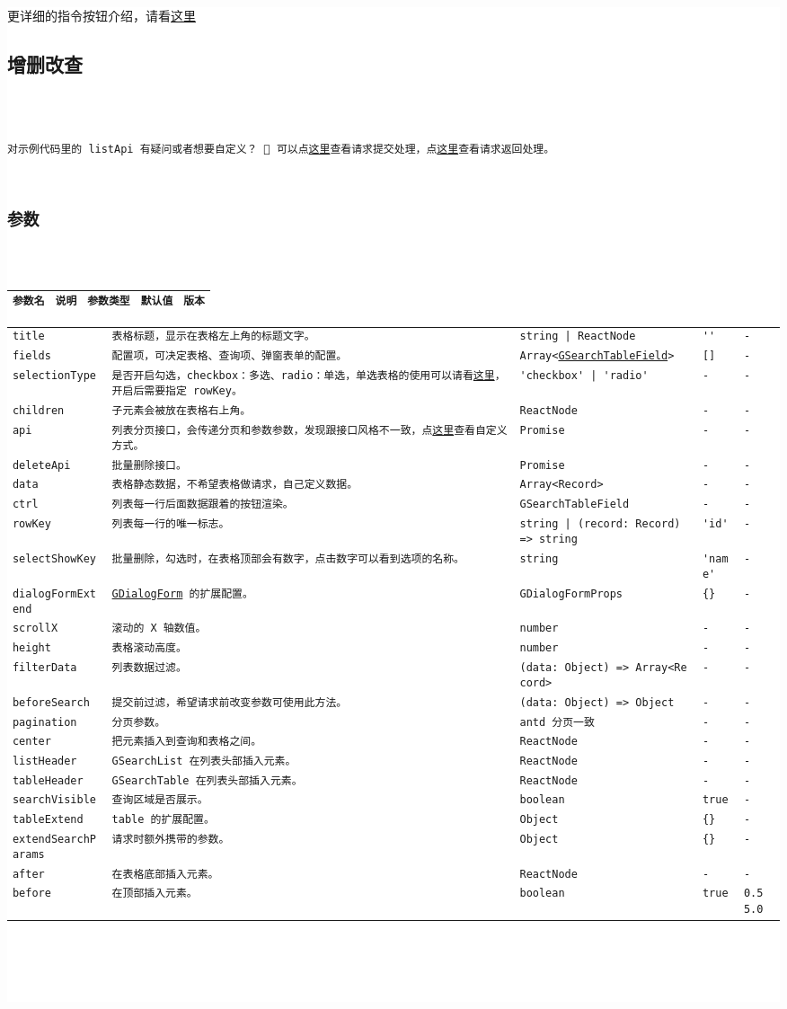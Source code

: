 更详细的指令按钮介绍，请看[这里](../button/mw-action)

## 增删改查

<code src="./GSearchTableDemo.tsx" />

对示例代码里的 listApi 有疑问或者想要自定义？ 🤔️ 可以点[这里](./global/set-default-search-filter)查看请求提交处理，点[这里](./global/set-default-data-filter)查看请求返回处理。

## 参数

| 参数名              | 说明                                                                                                                                         | 参数类型                                       | 默认值 | 版本   |
| ------------------- | -------------------------------------------------------------------------------------------------------------------------------------------- | ---------------------------------------------- | ------ | ------ |
| title               | 表格标题，显示在表格左上角的标题文字。                                                                                                       | string \| ReactNode                            | ''     | -      |
| fields              | 配置项，可决定表格、查询项、弹窗表单的配置。                                                                                                 | Array<[GSearchTableField][mwsearchtablefield]> | []     | -      |
| selectionType       | 是否开启勾选，checkbox：多选、radio：单选，单选表格的使用可以请看[这里][单选表格]，开启后需要指定 rowKey。                                   | 'checkbox' \| 'radio'                          | -      | -      |
| children            | 子元素会被放在表格右上角。                                                                                                                   | ReactNode                                      | -      | -      |
| api                 | 列表分页接口，会传递分页和参数参数，发现跟接口风格不一致，点[这里][自定义请求]查看自定义方式。                                               | Promise                                        | -      | -      |
| deleteApi           | 批量删除接口。                                                                                                                               | Promise                                        | -      | -      |
| data                | 表格静态数据，不希望表格做请求，自己定义数据。                                                                                               | Array<Record\>                                 | -      | -      |
| ctrl                | 列表每一行后面数据跟着的按钮渲染。                                                                                                           | GSearchTableField                              | -      | -      |
| rowKey              | 列表每一行的唯一标志。                                                                                                                       | string \| (record: Record) => string           | 'id'   | -      |
| selectShowKey       | 批量删除，勾选时，在表格顶部会有数字，点击数字可以看到选项的名称。                                                                           | string                                         | 'name' | -      |
| dialogFormExtend    | [GDialogForm][aydialogform] 的扩展配置。                                                                                                     | GDialogFormProps                               | {}     | -      |
| scrollX             | 滚动的 X 轴数值。                                                                                                                            | number                                         | -      | -      |
| height              | 表格滚动高度。                                                                                                                               | number                                         | -      | -      |
| filterData          | 列表数据过滤。                                                                                                                               | (data: Object) => Array<Record\>               | -      | -      |
| beforeSearch        | 提交前过滤，希望请求前改变参数可使用此方法。                                                                                                 | (data: Object) => Object                       | -      | -      |
| pagination          | 分页参数。                                                                                                                                   | antd 分页一致                                  | -      | -      |
| center              | 把元素插入到查询和表格之间。                                                                                                                 | ReactNode                                      | -      | -      |
| listHeader          | GSearchList 在列表头部插入元素。                                                                                                             | ReactNode                                      | -      | -      |
| tableHeader         | GSearchTable 在列表头部插入元素。                                                                                                            | ReactNode                                      | -      | -      |
| searchVisible       | 查询区域是否展示。                                                                                                                           | boolean                                        | true   | -      |
| tableExtend         | table 的扩展配置。                                                                                                                           | Object                                         | {}     | -      |
| extendSearchParams  | 请求时额外携带的参数。                                                                                                                       | Object                                         | {}     | -      |
| after               | 在表格底部插入元素。                                                                                                                         | ReactNode                                      | -      | -      |
| before              | 在顶部插入元素。                                                                                                                             | boolean                                        | true   | 0.55.0 |

[1]: ./global/set-search-table-default-value
[option]: ./table#option-参数
[formtype]: ./form#formtype
[mwsearchtablefield]: ./table#GSearchTableField
[rendertype]: ./table/custom-render#已全局注册
[mwformfield]: ./form#GFormField-参数
[aytablefield]: ./table#aytablefield
[aydialogform]: ./form/mw-dialog-form
[禁用表格选项]: ./table/disabled-row
[单选表格]: ./table/radio-table
[可编辑表格]: ./table/edit-table
[自定义请求]: ./global/set-default-search-filter